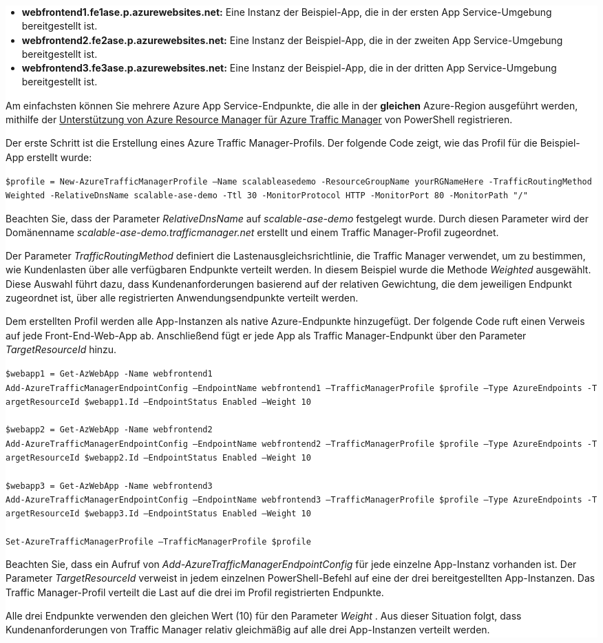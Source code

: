 * **webfrontend1.fe1ase.p.azurewebsites.net:**  Eine Instanz der Beispiel-App, die in der ersten App Service-Umgebung bereitgestellt ist.
* **webfrontend2.fe2ase.p.azurewebsites.net:**  Eine Instanz der Beispiel-App, die in der zweiten App Service-Umgebung bereitgestellt ist.
* **webfrontend3.fe3ase.p.azurewebsites.net:**  Eine Instanz der Beispiel-App, die in der dritten App Service-Umgebung bereitgestellt ist.

Am einfachsten können Sie mehrere Azure App Service-Endpunkte, die alle in der **gleichen** Azure-Region ausgeführt werden, mithilfe der [Unterstützung von Azure Resource Manager für Azure Traffic Manager][ARMTrafficManager] von PowerShell registrieren.  

Der erste Schritt ist die Erstellung eines Azure Traffic Manager-Profils.  Der folgende Code zeigt, wie das Profil für die Beispiel-App erstellt wurde:

```azurepowershell-interactive
$profile = New-AzureTrafficManagerProfile –Name scalableasedemo -ResourceGroupName yourRGNameHere -TrafficRoutingMethod Weighted -RelativeDnsName scalable-ase-demo -Ttl 30 -MonitorProtocol HTTP -MonitorPort 80 -MonitorPath "/"
```

Beachten Sie, dass der Parameter *RelativeDnsName* auf *scalable-ase-demo* festgelegt wurde.  Durch diesen Parameter wird der Domänenname *scalable-ase-demo.trafficmanager.net* erstellt und einem Traffic Manager-Profil zugeordnet.

Der Parameter *TrafficRoutingMethod* definiert die Lastenausgleichsrichtlinie, die Traffic Manager verwendet, um zu bestimmen, wie Kundenlasten über alle verfügbaren Endpunkte verteilt werden.  In diesem Beispiel wurde die Methode *Weighted* ausgewählt.  Diese Auswahl führt dazu, dass Kundenanforderungen basierend auf der relativen Gewichtung, die dem jeweiligen Endpunkt zugeordnet ist, über alle registrierten Anwendungsendpunkte verteilt werden. 

Dem erstellten Profil werden alle App-Instanzen als native Azure-Endpunkte hinzugefügt.  Der folgende Code ruft einen Verweis auf jede Front-End-Web-App ab. Anschließend fügt er jede App als Traffic Manager-Endpunkt über den Parameter *TargetResourceId* hinzu.

```azurepowershell-interactive
$webapp1 = Get-AzWebApp -Name webfrontend1
Add-AzureTrafficManagerEndpointConfig –EndpointName webfrontend1 –TrafficManagerProfile $profile –Type AzureEndpoints -TargetResourceId $webapp1.Id –EndpointStatus Enabled –Weight 10

$webapp2 = Get-AzWebApp -Name webfrontend2
Add-AzureTrafficManagerEndpointConfig –EndpointName webfrontend2 –TrafficManagerProfile $profile –Type AzureEndpoints -TargetResourceId $webapp2.Id –EndpointStatus Enabled –Weight 10

$webapp3 = Get-AzWebApp -Name webfrontend3
Add-AzureTrafficManagerEndpointConfig –EndpointName webfrontend3 –TrafficManagerProfile $profile –Type AzureEndpoints -TargetResourceId $webapp3.Id –EndpointStatus Enabled –Weight 10

Set-AzureTrafficManagerProfile –TrafficManagerProfile $profile
```

Beachten Sie, dass ein Aufruf von *Add-AzureTrafficManagerEndpointConfig* für jede einzelne App-Instanz vorhanden ist.  Der Parameter *TargetResourceId* verweist in jedem einzelnen PowerShell-Befehl auf eine der drei bereitgestellten App-Instanzen.  Das Traffic Manager-Profil verteilt die Last auf die drei im Profil registrierten Endpunkte.

Alle drei Endpunkte verwenden den gleichen Wert (10) für den Parameter *Weight* .  Aus dieser Situation folgt, dass Kundenanforderungen von Traffic Manager relativ gleichmäßig auf alle drei App-Instanzen verteilt werden. 


[AzureTrafficManagerProfile]: ../../traffic-manager/traffic-manager-manage-profiles.md
[ARMTrafficManager]: ../../traffic-manager/traffic-manager-powershell-arm.md
[RegisterCustomDomain]: ../app-service-web-tutorial-custom-domain.md
[ConceptualArchitecture]: ./media/app-service-app-service-environment-geo-distributed-scale/ConceptualArchitecture-1.png
[CNAMEforCustomDomain]:  ./media/app-service-app-service-environment-geo-distributed-scale/CNAMECustomDomain-1.png
[DNSLookup]:  ./media/app-service-app-service-environment-geo-distributed-scale/DNSLookup-1.png
[CustomDomain]:  ./media/app-service-app-service-environment-geo-distributed-scale/CustomDomain-1.png 